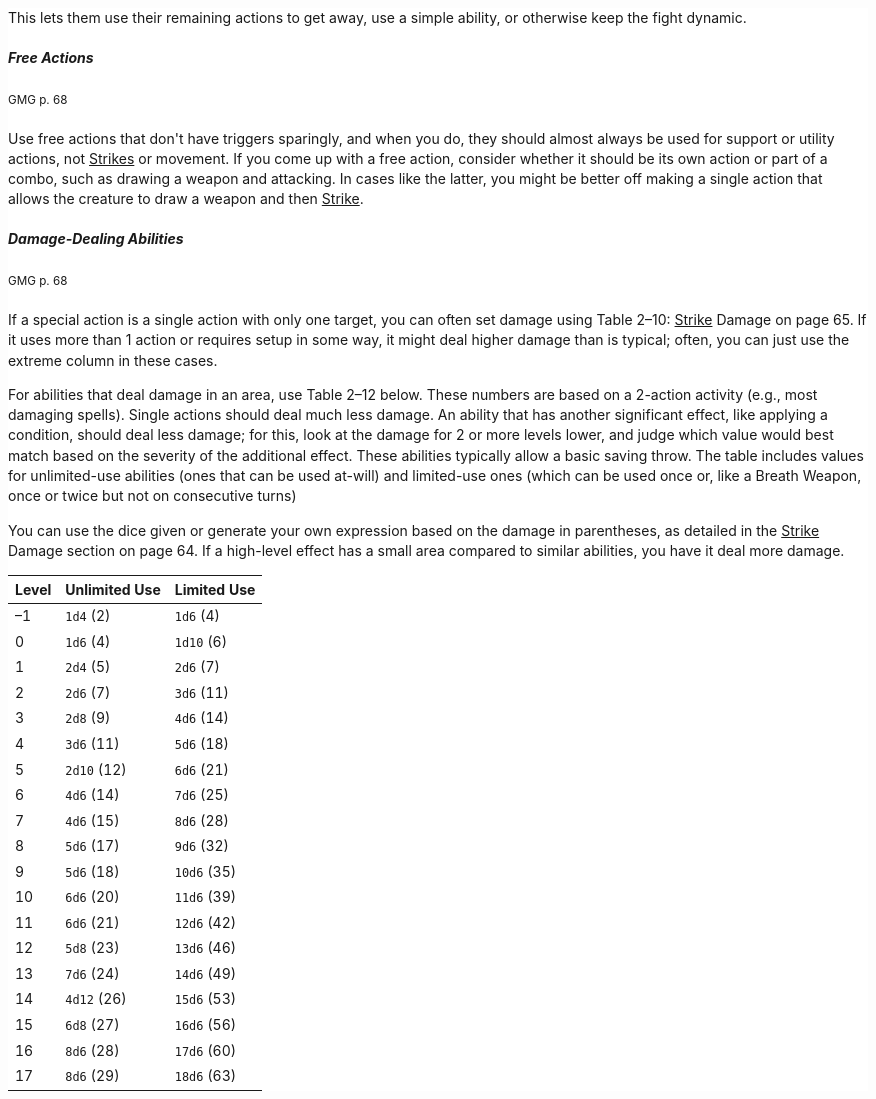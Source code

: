 This lets them use their remaining actions to get away, use a simple ability, or otherwise keep the fight dynamic.

##### Free Actions
<sup>GMG p. 68</sup>

Use free actions that don't have triggers sparingly, and when you do, they should almost always be used for support or utility actions, not [Strikes](../actions/strike.md) or movement. If you come up with a free action, consider whether it should be its own action or part of a combo, such as drawing a weapon and attacking. In cases like the latter, you might be better off making a single action that allows the creature to draw a weapon and then [Strike](../actions/strike.md).

##### Damage-Dealing Abilities
<sup>GMG p. 68</sup>

If a special action is a single action with only one target, you can often set damage using Table 2–10: [Strike](../actions/strike.md) Damage on page 65. If it uses more than 1 action or requires setup in some way, it might deal higher damage than is typical; often, you can just use the extreme column in these cases.

For abilities that deal damage in an area, use Table 2–12 below. These numbers are based on a 2-action activity (e.g., most damaging spells). Single actions should deal much less damage. An ability that has another significant effect, like applying a condition, should deal less damage; for this, look at the damage for 2 or more levels lower, and judge which value would best match based on the severity of the additional effect. These abilities typically allow a basic saving throw. The table includes values for unlimited-use abilities (ones that can be used at-will) and limited-use ones (which can be used once or, like a Breath Weapon, once or twice but not on consecutive turns)

You can use the dice given or generate your own expression based on the damage in parentheses, as detailed in the [Strike](../actions/strike.md) Damage section on page 64. If a high-level effect has a small area compared to similar abilities, you have it deal more damage.

| Level | Unlimited Use | Limited Use |
|-------|---------------|-------------|
| –1 | `1d4` (2) | `1d6` (4) |
| 0 | `1d6` (4) | `1d10` (6) |
| 1 | `2d4` (5) | `2d6` (7) |
| 2 | `2d6` (7) | `3d6` (11) |
| 3 | `2d8` (9) | `4d6` (14) |
| 4 | `3d6` (11) | `5d6` (18) |
| 5 | `2d10` (12) | `6d6` (21) |
| 6 | `4d6` (14) | `7d6` (25) |
| 7 | `4d6` (15) | `8d6` (28) |
| 8 | `5d6` (17) | `9d6` (32) |
| 9 | `5d6` (18) | `10d6` (35) |
| 10 | `6d6` (20) | `11d6` (39) |
| 11 | `6d6` (21) | `12d6` (42) |
| 12 | `5d8` (23) | `13d6` (46) |
| 13 | `7d6` (24) | `14d6` (49) |
| 14 | `4d12` (26) | `15d6` (53) |
| 15 | `6d8` (27) | `16d6` (56) |
| 16 | `8d6` (28) | `17d6` (60) |
| 17 | `8d6` (29) | `18d6` (63) |